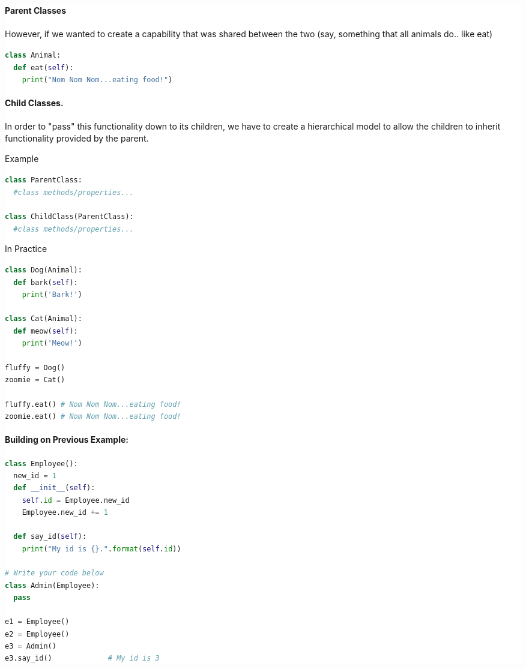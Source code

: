 #### Parent Classes
However, if we wanted to create a capability that was shared between the two (say, something that all animals do.. like eat)
```python
class Animal: 
  def eat(self): 
    print("Nom Nom Nom...eating food!")
```

#### Child Classes.
In order to "pass" this functionality down to its children, we have to create a hierarchical model to allow the children to inherit functionality provided by the parent. 

Example
```python
class ParentClass:
  #class methods/properties...
 
class ChildClass(ParentClass):
  #class methods/properties...
```

In Practice
```python
class Dog(Animal):
  def bark(self):
    print('Bark!')
 
class Cat(Animal):
  def meow(self):
    print('Meow!')

fluffy = Dog()
zoomie = Cat()

fluffy.eat() # Nom Nom Nom...eating food!
zoomie.eat() # Nom Nom Nom...eating food!
```

#### Building on Previous Example:
```python
class Employee():
  new_id = 1
  def __init__(self):
    self.id = Employee.new_id
    Employee.new_id += 1

  def say_id(self):
    print("My id is {}.".format(self.id))

# Write your code below
class Admin(Employee):
  pass

e1 = Employee()         
e2 = Employee()
e3 = Admin()
e3.say_id()             # My id is 3
```
